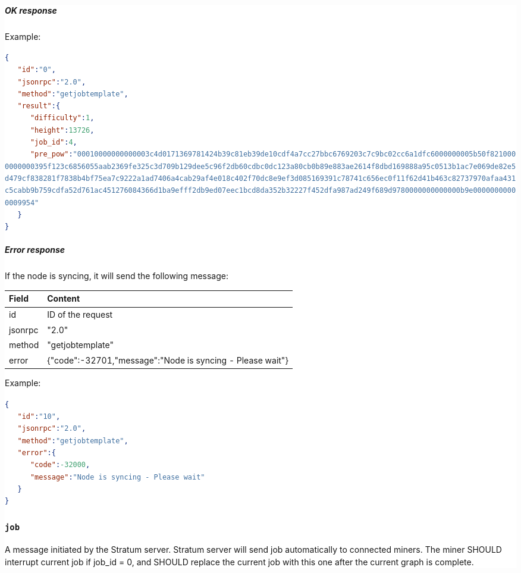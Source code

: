 ##### OK response

Example:

``` JSON
{
   "id":"0",
   "jsonrpc":"2.0",
   "method":"getjobtemplate",
   "result":{
      "difficulty":1,
      "height":13726,
      "job_id":4,
      "pre_pow":"00010000000000003c4d0171369781424b39c81eb39de10cdf4a7cc27bbc6769203c7c9bc02cc6a1dfc6000000005b50f8210000000000395f123c6856055aab2369fe325c3d709b129dee5c96f2db60cdbc0dc123a80cb0b89e883ae2614f8dbd169888a95c0513b1ac7e069de82e5d479cf838281f7838b4bf75ea7c9222a1ad7406a4cab29af4e018c402f70dc8e9ef3d085169391c78741c656ec0f11f62d41b463c82737970afaa431c5cabb9b759cdfa52d761ac451276084366d1ba9efff2db9ed07eec1bcd8da352b32227f452dfa987ad249f689d9780000000000000b9e00000000000009954"
   }
}
```

##### Error response

If the node is syncing, it will send the following message:

| Field         | Content                                                   |
| :------------ | :-------------------------------------------------------- |
| id            | ID of the request                                         |
| jsonrpc       | "2.0"                                                     |
| method        | "getjobtemplate"                                          |
| error         | {"code":-32701,"message":"Node is syncing - Please wait"} |

Example:

```JSON
{
   "id":"10",
   "jsonrpc":"2.0",
   "method":"getjobtemplate",
   "error":{
      "code":-32000,
      "message":"Node is syncing - Please wait"
   }
}
```

### `job`

A message initiated by the Stratum server.
Stratum server will send job automatically to connected miners.
The miner SHOULD interrupt current job if job_id = 0, and SHOULD replace the current job with this one after the current graph is complete.
